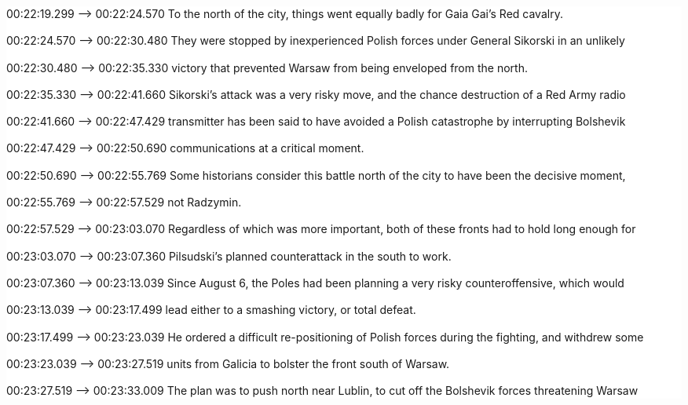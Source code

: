 00:22:19.299 --> 00:22:24.570
To the north of the city, things went equally
badly for Gaia Gai’s Red cavalry.

00:22:24.570 --> 00:22:30.480
They were stopped by inexperienced Polish
forces under General Sikorski in an unlikely

00:22:30.480 --> 00:22:35.330
victory that prevented Warsaw from being enveloped
from the north.

00:22:35.330 --> 00:22:41.660
Sikorski’s attack was a very risky move,
and the chance destruction of a Red Army radio

00:22:41.660 --> 00:22:47.429
transmitter has been said to have avoided
a Polish catastrophe by interrupting Bolshevik

00:22:47.429 --> 00:22:50.690
communications at a critical moment.

00:22:50.690 --> 00:22:55.769
Some historians consider this battle north
of the city to have been the decisive moment,

00:22:55.769 --> 00:22:57.529
not Radzymin.

00:22:57.529 --> 00:23:03.070
Regardless of which was more important, both
of these fronts had to hold long enough for

00:23:03.070 --> 00:23:07.360
Pilsudski’s planned counterattack in the
south to work.

00:23:07.360 --> 00:23:13.039
Since August 6, the Poles had been planning
a very risky counteroffensive, which would

00:23:13.039 --> 00:23:17.499
lead either to a smashing victory, or total
defeat.

00:23:17.499 --> 00:23:23.039
He ordered a difficult re-positioning of Polish
forces during the fighting, and withdrew some

00:23:23.039 --> 00:23:27.519
units from Galicia to bolster the front south
of Warsaw.

00:23:27.519 --> 00:23:33.009
The plan was to push north near Lublin, to
cut off the Bolshevik forces threatening Warsaw
